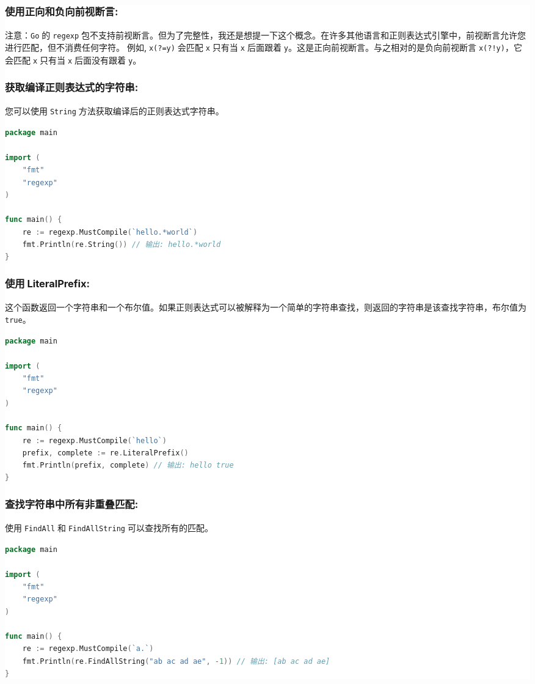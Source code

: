 ### 使用正向和负向前视断言:
注意：`Go` 的 `regexp` 包不支持前视断言。但为了完整性，我还是想提一下这个概念。在许多其他语言和正则表达式引擎中，前视断言允许您进行匹配，但不消费任何字符。
例如, `x(?=y)` 会匹配 `x` 只有当 `x` 后面跟着 `y`。这是正向前视断言。与之相对的是负向前视断言 `x(?!y)`，它会匹配 `x` 只有当 `x` 后面没有跟着 `y`。

### 获取编译正则表达式的字符串:
您可以使用 `String` 方法获取编译后的正则表达式字符串。

```go
package main

import (
	"fmt"
	"regexp"
)

func main() {
	re := regexp.MustCompile(`hello.*world`)
	fmt.Println(re.String()) // 输出: hello.*world
}
```

### 使用 LiteralPrefix:
这个函数返回一个字符串和一个布尔值。如果正则表达式可以被解释为一个简单的字符串查找，则返回的字符串是该查找字符串，布尔值为 `true`。

```go
package main

import (
	"fmt"
	"regexp"
)

func main() {
	re := regexp.MustCompile(`hello`)
	prefix, complete := re.LiteralPrefix()
	fmt.Println(prefix, complete) // 输出: hello true
}
```

### 查找字符串中所有非重叠匹配:
使用 `FindAll` 和 `FindAllString` 可以查找所有的匹配。

```go
package main

import (
	"fmt"
	"regexp"
)

func main() {
	re := regexp.MustCompile(`a.`)
	fmt.Println(re.FindAllString("ab ac ad ae", -1)) // 输出: [ab ac ad ae]
}
```
